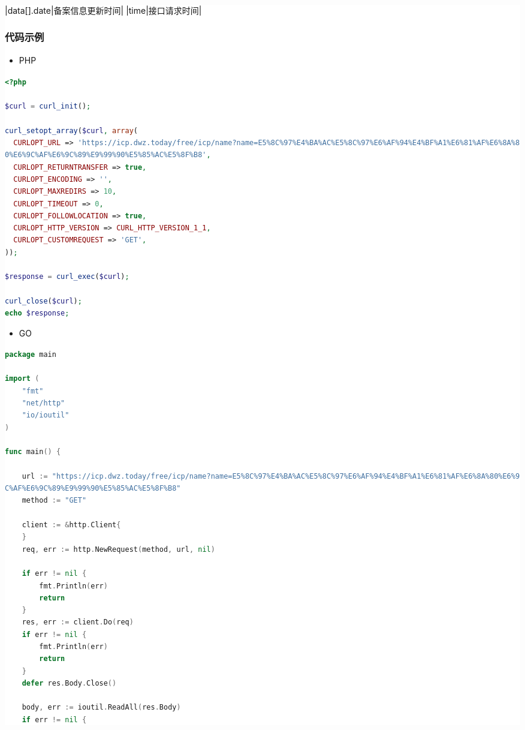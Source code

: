 |data[].date|备案信息更新时间|
|time|接口请求时间|


### 代码示例

- PHP

```php
<?php

$curl = curl_init();

curl_setopt_array($curl, array(
  CURLOPT_URL => 'https://icp.dwz.today/free/icp/name?name=E5%8C%97%E4%BA%AC%E5%8C%97%E6%AF%94%E4%BF%A1%E6%81%AF%E6%8A%80%E6%9C%AF%E6%9C%89%E9%99%90%E5%85%AC%E5%8F%B8',
  CURLOPT_RETURNTRANSFER => true,
  CURLOPT_ENCODING => '',
  CURLOPT_MAXREDIRS => 10,
  CURLOPT_TIMEOUT => 0,
  CURLOPT_FOLLOWLOCATION => true,
  CURLOPT_HTTP_VERSION => CURL_HTTP_VERSION_1_1,
  CURLOPT_CUSTOMREQUEST => 'GET',
));

$response = curl_exec($curl);

curl_close($curl);
echo $response;
```

- GO

```go
package main

import (
	"fmt"
	"net/http"
	"io/ioutil"
)

func main() {

	url := "https://icp.dwz.today/free/icp/name?name=E5%8C%97%E4%BA%AC%E5%8C%97%E6%AF%94%E4%BF%A1%E6%81%AF%E6%8A%80%E6%9C%AF%E6%9C%89%E9%99%90%E5%85%AC%E5%8F%B8"
	method := "GET"

	client := &http.Client{
	}
	req, err := http.NewRequest(method, url, nil)

	if err != nil {
		fmt.Println(err)
		return
	}
	res, err := client.Do(req)
	if err != nil {
		fmt.Println(err)
		return
	}
	defer res.Body.Close()

	body, err := ioutil.ReadAll(res.Body)
	if err != nil {
```